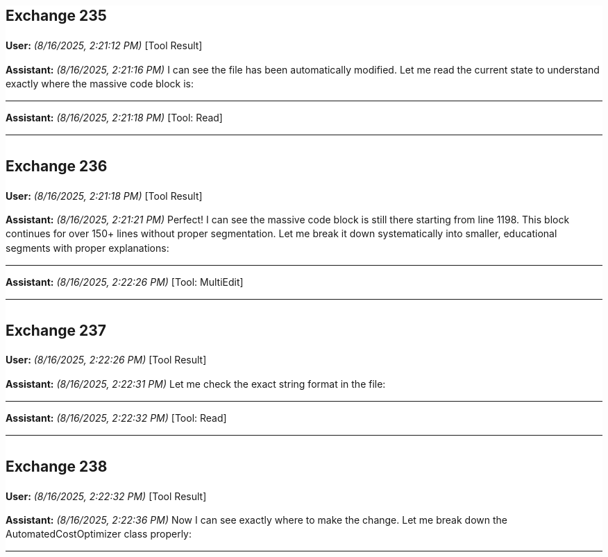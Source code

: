 
## Exchange 235

**User:** *(8/16/2025, 2:21:12 PM)*
[Tool Result]

**Assistant:** *(8/16/2025, 2:21:16 PM)*
I can see the file has been automatically modified. Let me read the current state to understand exactly where the massive code block is:

---

**Assistant:** *(8/16/2025, 2:21:18 PM)*
[Tool: Read]

---

## Exchange 236

**User:** *(8/16/2025, 2:21:18 PM)*
[Tool Result]

**Assistant:** *(8/16/2025, 2:21:21 PM)*
Perfect! I can see the massive code block is still there starting from line 1198. This block continues for over 150+ lines without proper segmentation. Let me break it down systematically into smaller, educational segments with proper explanations:

---

**Assistant:** *(8/16/2025, 2:22:26 PM)*
[Tool: MultiEdit]

---

## Exchange 237

**User:** *(8/16/2025, 2:22:26 PM)*
[Tool Result]

**Assistant:** *(8/16/2025, 2:22:31 PM)*
Let me check the exact string format in the file:

---

**Assistant:** *(8/16/2025, 2:22:32 PM)*
[Tool: Read]

---

## Exchange 238

**User:** *(8/16/2025, 2:22:32 PM)*
[Tool Result]

**Assistant:** *(8/16/2025, 2:22:36 PM)*
Now I can see exactly where to make the change. Let me break down the AutomatedCostOptimizer class properly:

---